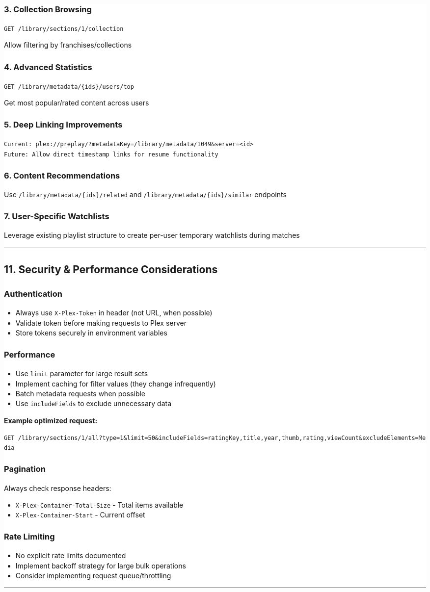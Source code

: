 ### 3. Collection Browsing
```
GET /library/sections/1/collection
```
Allow filtering by franchises/collections

### 4. Advanced Statistics
```
GET /library/metadata/{ids}/users/top
```
Get most popular/rated content across users

### 5. Deep Linking Improvements
```
Current: plex://preplay/?metadataKey=/library/metadata/1049&server=<id>
Future: Allow direct timestamp links for resume functionality
```

### 6. Content Recommendations
Use `/library/metadata/{ids}/related` and `/library/metadata/{ids}/similar` endpoints

### 7. User-Specific Watchlists
Leverage existing playlist structure to create per-user temporary watchlists during matches

---

## 11. Security & Performance Considerations

### Authentication
- Always use `X-Plex-Token` in header (not URL, when possible)
- Validate token before making requests to Plex server
- Store tokens securely in environment variables

### Performance
- Use `limit` parameter for large result sets
- Implement caching for filter values (they change infrequently)
- Batch metadata requests when possible
- Use `includeFields` to exclude unnecessary data

**Example optimized request:**
```
GET /library/sections/1/all?type=1&limit=50&includeFields=ratingKey,title,year,thumb,rating,viewCount&excludeElements=Media
```

### Pagination
Always check response headers:
- `X-Plex-Container-Total-Size` - Total items available
- `X-Plex-Container-Start` - Current offset

### Rate Limiting
- No explicit rate limits documented
- Implement backoff strategy for large bulk operations
- Consider implementing request queue/throttling

---